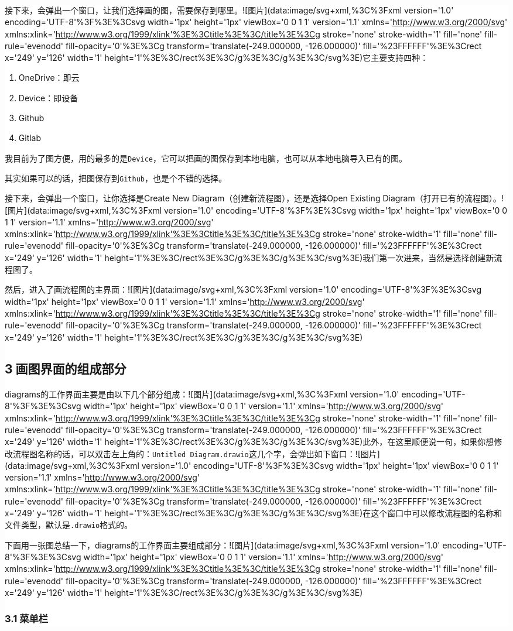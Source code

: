 接下来，会弹出一个窗口，让我们选择画的图，需要保存到哪里。![图片](data:image/svg+xml,%3C%3Fxml version='1.0' encoding='UTF-8'%3F%3E%3Csvg width='1px' height='1px' viewBox='0 0 1 1' version='1.1' xmlns='http://www.w3.org/2000/svg' xmlns:xlink='http://www.w3.org/1999/xlink'%3E%3Ctitle%3E%3C/title%3E%3Cg stroke='none' stroke-width='1' fill='none' fill-rule='evenodd' fill-opacity='0'%3E%3Cg transform='translate(-249.000000, -126.000000)' fill='%23FFFFFF'%3E%3Crect x='249' y='126' width='1' height='1'%3E%3C/rect%3E%3C/g%3E%3C/g%3E%3C/svg%3E)它主要支持四种：

1. OneDrive：即云
    
2. Device：即设备
    
3. Github
    
4. Gitlab
    

我目前为了图方便，用的最多的是`Device`，它可以把画的图保存到本地电脑，也可以从本地电脑导入已有的图。

其实如果可以的话，把图保存到`Github`，也是个不错的选择。

接下来，会弹出一个窗口，让你选择是Create New Diagram（创建新流程图），还是选择Open Existing Diagram（打开已有的流程图）。![图片](data:image/svg+xml,%3C%3Fxml version='1.0' encoding='UTF-8'%3F%3E%3Csvg width='1px' height='1px' viewBox='0 0 1 1' version='1.1' xmlns='http://www.w3.org/2000/svg' xmlns:xlink='http://www.w3.org/1999/xlink'%3E%3Ctitle%3E%3C/title%3E%3Cg stroke='none' stroke-width='1' fill='none' fill-rule='evenodd' fill-opacity='0'%3E%3Cg transform='translate(-249.000000, -126.000000)' fill='%23FFFFFF'%3E%3Crect x='249' y='126' width='1' height='1'%3E%3C/rect%3E%3C/g%3E%3C/g%3E%3C/svg%3E)我们第一次进来，当然是选择创建新流程图了。

然后，进入了画流程图的主界面：![图片](data:image/svg+xml,%3C%3Fxml version='1.0' encoding='UTF-8'%3F%3E%3Csvg width='1px' height='1px' viewBox='0 0 1 1' version='1.1' xmlns='http://www.w3.org/2000/svg' xmlns:xlink='http://www.w3.org/1999/xlink'%3E%3Ctitle%3E%3C/title%3E%3Cg stroke='none' stroke-width='1' fill='none' fill-rule='evenodd' fill-opacity='0'%3E%3Cg transform='translate(-249.000000, -126.000000)' fill='%23FFFFFF'%3E%3Crect x='249' y='126' width='1' height='1'%3E%3C/rect%3E%3C/g%3E%3C/g%3E%3C/svg%3E)

## 3 画图界面的组成部分

diagrams的工作界面主要是由以下几个部分组成：![图片](data:image/svg+xml,%3C%3Fxml version='1.0' encoding='UTF-8'%3F%3E%3Csvg width='1px' height='1px' viewBox='0 0 1 1' version='1.1' xmlns='http://www.w3.org/2000/svg' xmlns:xlink='http://www.w3.org/1999/xlink'%3E%3Ctitle%3E%3C/title%3E%3Cg stroke='none' stroke-width='1' fill='none' fill-rule='evenodd' fill-opacity='0'%3E%3Cg transform='translate(-249.000000, -126.000000)' fill='%23FFFFFF'%3E%3Crect x='249' y='126' width='1' height='1'%3E%3C/rect%3E%3C/g%3E%3C/g%3E%3C/svg%3E)此外，在这里顺便说一句，如果你想修改流程图名称的话，可以双击左上角的：`Untitled Diagram.drawio`这几个字，会弹出如下窗口：![图片](data:image/svg+xml,%3C%3Fxml version='1.0' encoding='UTF-8'%3F%3E%3Csvg width='1px' height='1px' viewBox='0 0 1 1' version='1.1' xmlns='http://www.w3.org/2000/svg' xmlns:xlink='http://www.w3.org/1999/xlink'%3E%3Ctitle%3E%3C/title%3E%3Cg stroke='none' stroke-width='1' fill='none' fill-rule='evenodd' fill-opacity='0'%3E%3Cg transform='translate(-249.000000, -126.000000)' fill='%23FFFFFF'%3E%3Crect x='249' y='126' width='1' height='1'%3E%3C/rect%3E%3C/g%3E%3C/g%3E%3C/svg%3E)在这个窗口中可以修改流程图的名称和文件类型，默认是`.drawio`格式的。

下面用一张图总结一下，diagrams的工作界面主要组成部分：![图片](data:image/svg+xml,%3C%3Fxml version='1.0' encoding='UTF-8'%3F%3E%3Csvg width='1px' height='1px' viewBox='0 0 1 1' version='1.1' xmlns='http://www.w3.org/2000/svg' xmlns:xlink='http://www.w3.org/1999/xlink'%3E%3Ctitle%3E%3C/title%3E%3Cg stroke='none' stroke-width='1' fill='none' fill-rule='evenodd' fill-opacity='0'%3E%3Cg transform='translate(-249.000000, -126.000000)' fill='%23FFFFFF'%3E%3Crect x='249' y='126' width='1' height='1'%3E%3C/rect%3E%3C/g%3E%3C/g%3E%3C/svg%3E)

### 3.1 菜单栏
